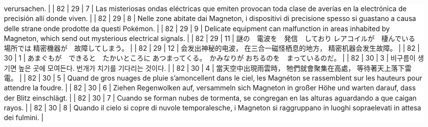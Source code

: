 verursachen.                                                                                                                                       |
| 82         | 29         | 7           | Las misteriosas ondas eléctricas que emiten
provocan toda clase de averías en la electrónica
de precisión allí donde viven.                                                                                                                    |
| 82         | 29         | 8           | Nelle zone abitate dai Magneton, i dispositivi
di precisione spesso si guastano a causa delle
strane onde prodotte da questi Pokémon.                                                                                                          |
| 82         | 29         | 9           | Delicate equipment can malfunction in areas
inhabited by Magneton, which send out
mysterious electrical signals.                                                                                                                               |
| 82         | 29         | 11          | 謎の　電波を　発信　しており
レアコイルが　棲んでいる　場所では
精密機器が　故障してしまう。                                                                                                                                                                                                |
| 82         | 29         | 12          | 会发出神秘的电波，
在三合一磁怪栖息的地方，
精密机器会发生故障。                                                                                                                                                                                                              |
| 82         | 30         | 1           | あまぐもが　できると　たかいところに
あつまってくる。　かみなりが
おちるのを　まっているのだ。                                                                                                                                                                                               |
| 82         | 30         | 3           | 비구름이 생기면 높은 곳에
모여든다. 번개가 치기를
기다리는 것이다.                                                                                                                                                                                                         |
| 82         | 30         | 4           | 當天空中出現雨雲時，
牠們就會聚集在高處，
等待著天上落下雷電。                                                                                                                                                                                                               |
| 82         | 30         | 5           | Quand de gros nuages de pluie s’amoncellent
dans le ciel, les Magnéton se rassemblent
sur les hauteurs pour attendre la foudre.                                                                                                                |
| 82         | 30         | 6           | Ziehen Regenwolken auf, versammeln sich
Magneton in großer Höhe und warten darauf,
dass der Blitz einschlägt.                                                                                                                                  |
| 82         | 30         | 7           | Cuando se forman nubes de tormenta, se
congregan en las alturas aguardando a que
caigan rayos.                                                                                                                                                 |
| 82         | 30         | 8           | Quando il cielo si copre di nuvole temporalesche,
i Magneton si raggruppano in luoghi sopraelevati
in attesa dei fulmini.                                                                                                                      |